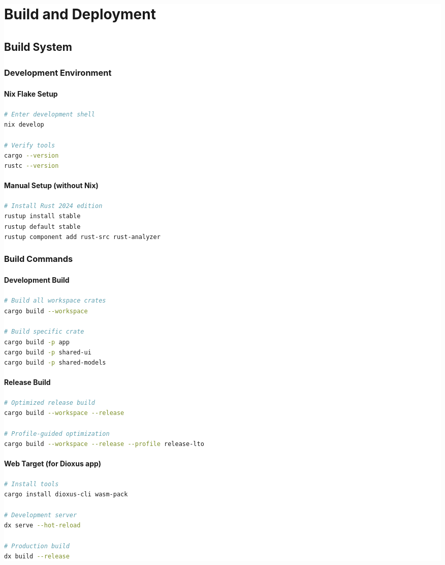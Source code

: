 # Build and Deployment

## Build System

### Development Environment

#### Nix Flake Setup
```bash
# Enter development shell
nix develop

# Verify tools
cargo --version
rustc --version
```

#### Manual Setup (without Nix)
```bash
# Install Rust 2024 edition
rustup install stable
rustup default stable
rustup component add rust-src rust-analyzer
```

### Build Commands

#### Development Build
```bash
# Build all workspace crates
cargo build --workspace

# Build specific crate
cargo build -p app
cargo build -p shared-ui
cargo build -p shared-models
```

#### Release Build
```bash
# Optimized release build
cargo build --workspace --release

# Profile-guided optimization
cargo build --workspace --release --profile release-lto
```

#### Web Target (for Dioxus app)
```bash
# Install tools
cargo install dioxus-cli wasm-pack

# Development server
dx serve --hot-reload

# Production build
dx build --release
```
